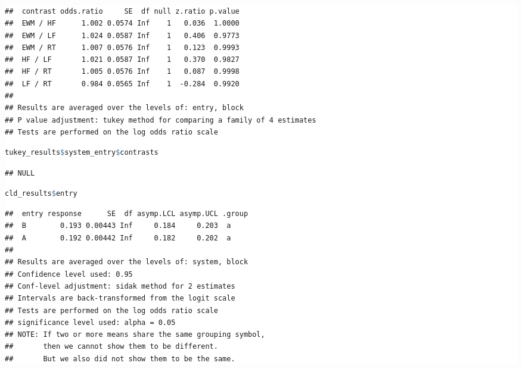    ##  contrast odds.ratio     SE  df null z.ratio p.value
    ##  EWM / HF      1.002 0.0574 Inf    1   0.036  1.0000
    ##  EWM / LF      1.024 0.0587 Inf    1   0.406  0.9773
    ##  EWM / RT      1.007 0.0576 Inf    1   0.123  0.9993
    ##  HF / LF       1.021 0.0587 Inf    1   0.370  0.9827
    ##  HF / RT       1.005 0.0576 Inf    1   0.087  0.9998
    ##  LF / RT       0.984 0.0565 Inf    1  -0.284  0.9920
    ## 
    ## Results are averaged over the levels of: entry, block 
    ## P value adjustment: tukey method for comparing a family of 4 estimates 
    ## Tests are performed on the log odds ratio scale

``` r
tukey_results$system_entry$contrasts
```

    ## NULL

``` r
cld_results$entry
```

    ##  entry response      SE  df asymp.LCL asymp.UCL .group
    ##  B        0.193 0.00443 Inf     0.184     0.203  a    
    ##  A        0.192 0.00442 Inf     0.182     0.202  a    
    ## 
    ## Results are averaged over the levels of: system, block 
    ## Confidence level used: 0.95 
    ## Conf-level adjustment: sidak method for 2 estimates 
    ## Intervals are back-transformed from the logit scale 
    ## Tests are performed on the log odds ratio scale 
    ## significance level used: alpha = 0.05 
    ## NOTE: If two or more means share the same grouping symbol,
    ##       then we cannot show them to be different.
    ##       But we also did not show them to be the same.
